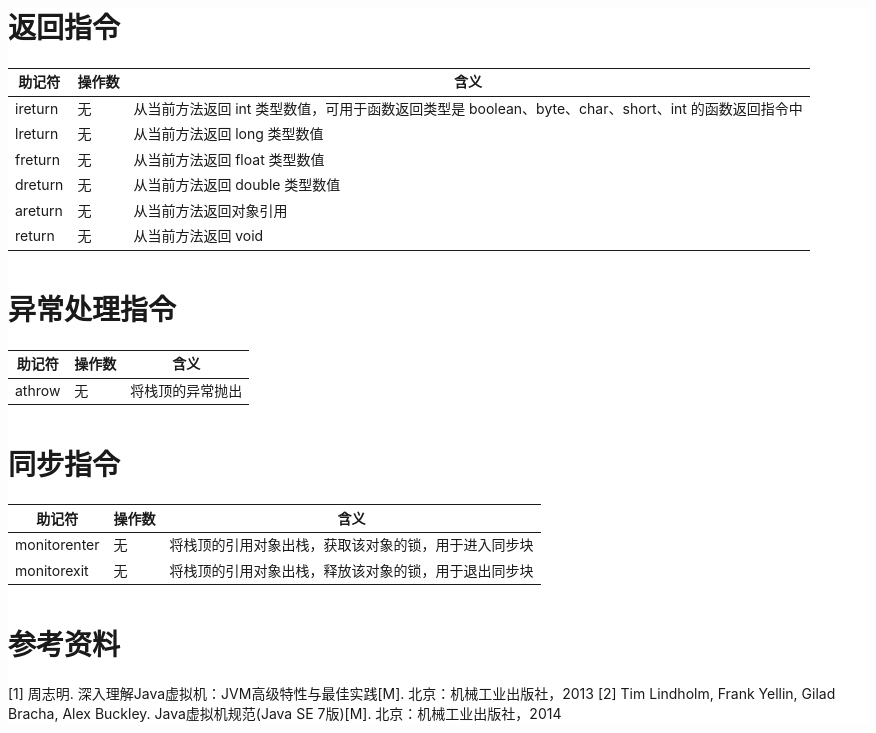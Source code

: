 # 返回指令

| 助记符  | 操作数 | 含义                                                         |
| ------- | ------ | ------------------------------------------------------------ |
| ireturn | 无     | 从当前方法返回 int 类型数值，可用于函数返回类型是 boolean、byte、char、short、int 的函数返回指令中 |
| lreturn | 无     | 从当前方法返回 long 类型数值                                 |
| freturn | 无     | 从当前方法返回 float 类型数值                                |
| dreturn | 无     | 从当前方法返回 double 类型数值                               |
| areturn | 无     | 从当前方法返回对象引用                                       |
| return  | 无     | 从当前方法返回 void                                          |

# 异常处理指令

| 助记符 | 操作数 | 含义             |
| ------ | ------ | ---------------- |
| athrow | 无     | 将栈顶的异常抛出 |

# 同步指令

| 助记符       | 操作数 | 含义                                                 |
| ------------ | ------ | ---------------------------------------------------- |
| monitorenter | 无     | 将栈顶的引用对象出栈，获取该对象的锁，用于进入同步块 |
| monitorexit  | 无     | 将栈顶的引用对象出栈，释放该对象的锁，用于退出同步块 |

# 参考资料

[1] 周志明. 深入理解Java虚拟机：JVM高级特性与最佳实践[M]. 北京：机械工业出版社，2013
[2] Tim Lindholm, Frank Yellin, Gilad Bracha, Alex Buckley. Java虚拟机规范(Java SE 7版)[M]. 北京：机械工业出版社，2014
